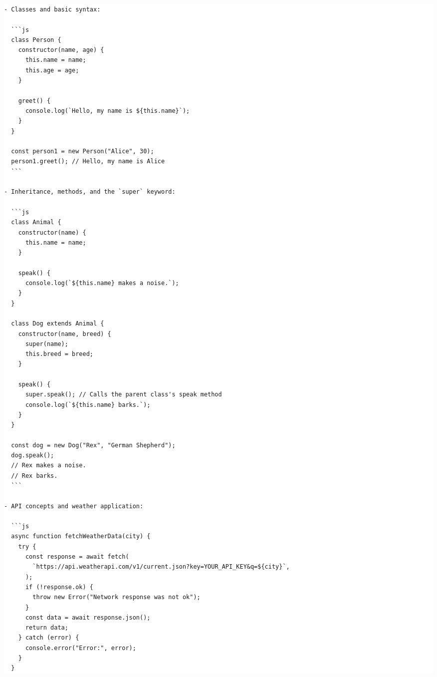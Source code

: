     - Classes and basic syntax:

      ```js
      class Person {
        constructor(name, age) {
          this.name = name;
          this.age = age;
        }

        greet() {
          console.log(`Hello, my name is ${this.name}`);
        }
      }

      const person1 = new Person("Alice", 30);
      person1.greet(); // Hello, my name is Alice
      ```

    - Inheritance, methods, and the `super` keyword:

      ```js
      class Animal {
        constructor(name) {
          this.name = name;
        }

        speak() {
          console.log(`${this.name} makes a noise.`);
        }
      }

      class Dog extends Animal {
        constructor(name, breed) {
          super(name);
          this.breed = breed;
        }

        speak() {
          super.speak(); // Calls the parent class's speak method
          console.log(`${this.name} barks.`);
        }
      }

      const dog = new Dog("Rex", "German Shepherd");
      dog.speak();
      // Rex makes a noise.
      // Rex barks.
      ```

    - API concepts and weather application:

      ```js
      async function fetchWeatherData(city) {
        try {
          const response = await fetch(
            `https://api.weatherapi.com/v1/current.json?key=YOUR_API_KEY&q=${city}`,
          );
          if (!response.ok) {
            throw new Error("Network response was not ok");
          }
          const data = await response.json();
          return data;
        } catch (error) {
          console.error("Error:", error);
        }
      }
